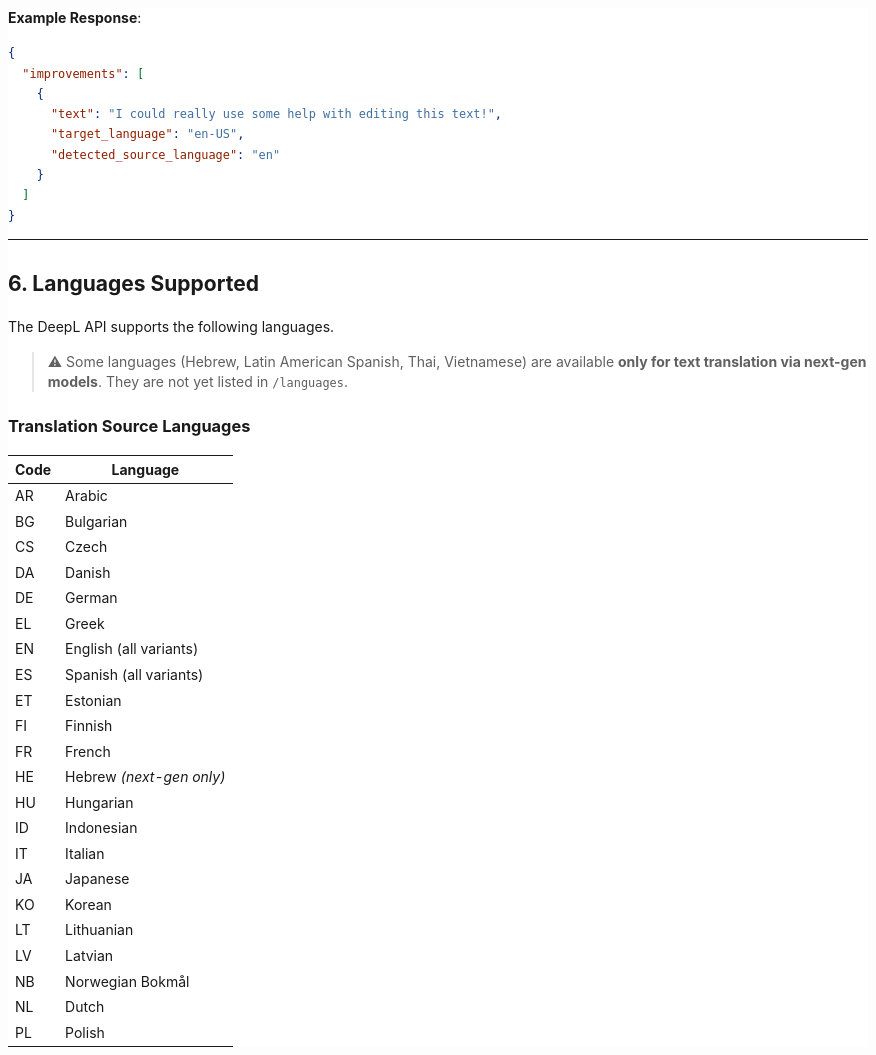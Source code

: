**Example Response**:

```json
{
  "improvements": [
    {
      "text": "I could really use some help with editing this text!",
      "target_language": "en-US",
      "detected_source_language": "en"
    }
  ]
}
```

---

## 6. Languages Supported

The DeepL API supports the following languages.

> ⚠️ Some languages (Hebrew, Latin American Spanish, Thai, Vietnamese) are available **only for text translation via next-gen models**. They are not yet listed in `/languages`.

### Translation Source Languages

| Code | Language                     |
| ---- | ---------------------------- |
| AR   | Arabic                       |
| BG   | Bulgarian                    |
| CS   | Czech                        |
| DA   | Danish                       |
| DE   | German                       |
| EL   | Greek                        |
| EN   | English (all variants)       |
| ES   | Spanish (all variants)       |
| ET   | Estonian                     |
| FI   | Finnish                      |
| FR   | French                       |
| HE   | Hebrew *(next-gen only)*     |
| HU   | Hungarian                    |
| ID   | Indonesian                   |
| IT   | Italian                      |
| JA   | Japanese                     |
| KO   | Korean                       |
| LT   | Lithuanian                   |
| LV   | Latvian                      |
| NB   | Norwegian Bokmål             |
| NL   | Dutch                        |
| PL   | Polish                       |